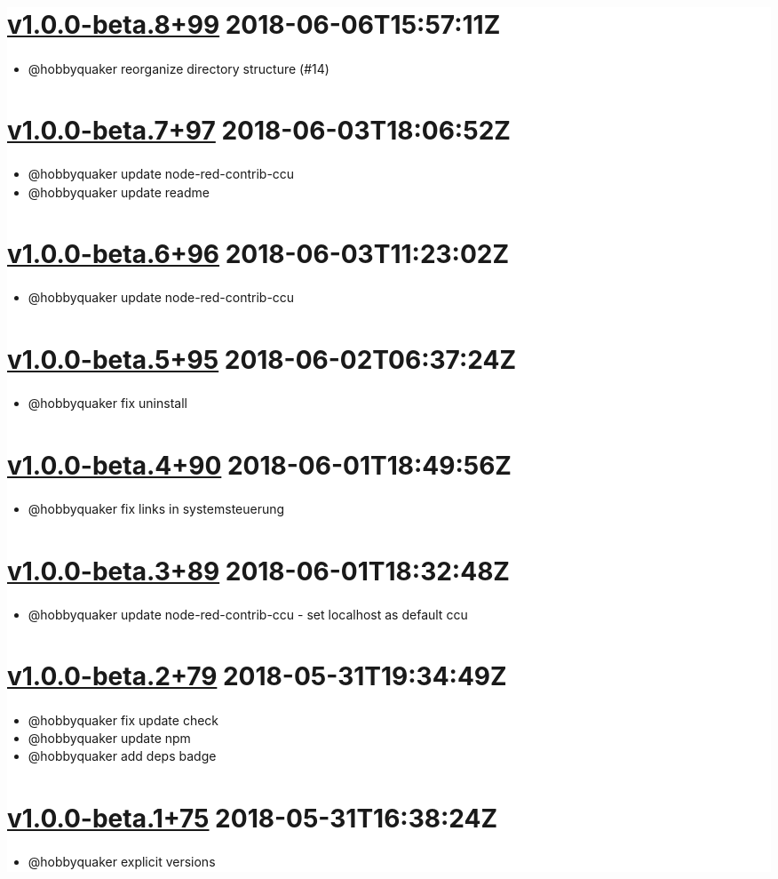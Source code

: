 
# [v1.0.0-beta.8+99](https://github.com/rdmtc/RedMatic/releases/v1.0.0-beta.8+99) 2018-06-06T15:57:11Z

* @hobbyquaker reorganize directory structure (#14)


# [v1.0.0-beta.7+97](https://github.com/rdmtc/RedMatic/releases/v1.0.0-beta.7+97) 2018-06-03T18:06:52Z
* @hobbyquaker update node-red-contrib-ccu
* @hobbyquaker update readme


# [v1.0.0-beta.6+96](https://github.com/rdmtc/RedMatic/releases/v1.0.0-beta.6+96) 2018-06-03T11:23:02Z
* @hobbyquaker update node-red-contrib-ccu


# [v1.0.0-beta.5+95](https://github.com/rdmtc/RedMatic/releases/v1.0.0-beta.5+95) 2018-06-02T06:37:24Z

* @hobbyquaker fix uninstall


# [v1.0.0-beta.4+90](https://github.com/rdmtc/RedMatic/releases/v1.0.0-beta.4+90) 2018-06-01T18:49:56Z
* @hobbyquaker fix links in systemsteuerung


# [v1.0.0-beta.3+89](https://github.com/rdmtc/RedMatic/releases/v1.0.0-beta.3+89) 2018-06-01T18:32:48Z

* @hobbyquaker update node-red-contrib-ccu - set localhost as default ccu


# [v1.0.0-beta.2+79](https://github.com/rdmtc/RedMatic/releases/v1.0.0-beta.2+79) 2018-05-31T19:34:49Z

* @hobbyquaker fix update check
* @hobbyquaker update npm
* @hobbyquaker add deps badge


# [v1.0.0-beta.1+75](https://github.com/rdmtc/RedMatic/releases/v1.0.0-beta.1+75) 2018-05-31T16:38:24Z

* @hobbyquaker explicit versions
